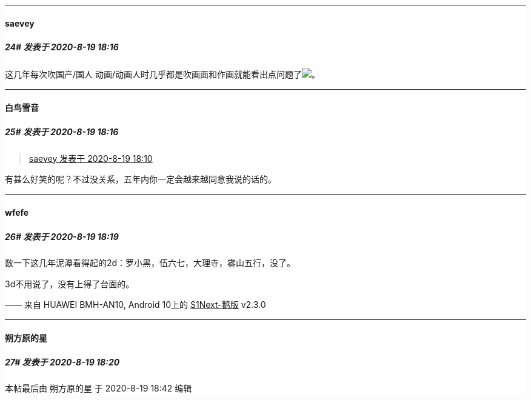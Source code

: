





-----

####  saevey  
##### 24#       发表于 2020-8-19 18:16




这几年每次吹国产/国人 动画/动画人时几乎都是吹画面和作画就能看出点问题了<img src="https://static.saraba1st.com/image/smiley/face2017/043.png" referrerpolicy="no-referrer">。







-----

####  白鸟雪音  
##### 25#       发表于 2020-8-19 18:16



<blockquote><a href="httphttps://bbs.saraba1st.com/2b/forum.php?mod=redirect&amp;goto=findpost&amp;pid=48487509&amp;ptid=1955551" target="_blank">saevey 发表于 2020-8-19 18:10</a></blockquote>
有甚么好笑的呢？不过没关系，五年内你一定会越来越同意我说的话的。







-----

####  wfefe  
##### 26#       发表于 2020-8-19 18:19




数一下这几年泥潭看得起的2d：罗小黑，伍六七，大理寺，雾山五行，没了。

3d不用说了，没有上得了台面的。

—— 来自 HUAWEI BMH-AN10, Android 10上的 [S1Next-鹅版](https://github.com/ykrank/S1-Next/releases) v2.3.0







-----

####  朔方原的星  
##### 27#       发表于 2020-8-19 18:20



 本帖最后由 朔方原的星 于 2020-8-19 18:42 编辑 
